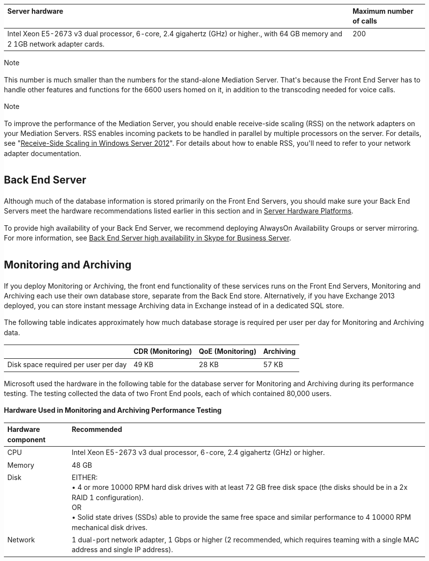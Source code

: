 |**Server hardware**|**Maximum number of calls**|
|:-----|:-----|
|Intel Xeon E5-2673 v3 dual processor, 6-core, 2.4 gigahertz (GHz) or higher., with 64 GB memory and 2 1GB network adapter cards.  <br/> |200  <br/> |

> [!NOTE]
> This number is much smaller than the numbers for the stand-alone Mediation Server. That's because the Front End Server has to handle other features and functions for the 6600 users homed on it, in addition to the transcoding needed for voice calls.

> [!NOTE]
> To improve the performance of the Mediation Server, you should enable receive-side scaling (RSS) on the network adapters on your Mediation Servers. RSS enables incoming packets to be handled in parallel by multiple processors on the server. For details, see "[Receive-Side Scaling in Windows Server 2012](/previous-versions/windows/it-pro/windows-server-2012-R2-and-2012/hh997036(v=ws.11))". For details about how to enable RSS, you'll need to refer to your network adapter documentation.

## Back End Server

Although much of the database information is stored primarily on the Front End Servers, you should make sure your Back End Servers meet the hardware recommendations listed earlier in this section and in [Server Hardware Platforms](/previous-versions/office/lync-server-2013/lync-server-2013-server-hardware-platforms).

To provide high availability of your Back End Server, we recommend deploying AlwaysOn Availability Groups or server mirroring. For more information, see [Back End Server high availability in Skype for Business Server](../../SfbServer/plan-your-deployment/high-availability-and-disaster-recovery/back-end-server.md).

## Monitoring and Archiving

If you deploy Monitoring or Archiving, the front end functionality of these services runs on the Front End Servers, Monitoring and Archiving each use their own database store, separate from the Back End store. Alternatively, if you have Exchange 2013 deployed, you can store instant message Archiving data in Exchange instead of in a dedicated SQL store.

The following table indicates approximately how much database storage is required per user per day for Monitoring and Archiving data.

|&nbsp;|**CDR (Monitoring)** <br/> |**QoE (Monitoring)** <br/> |**Archiving** <br/> |
|:-----|:-----|:-----|:-----|
|Disk space required per user per day  <br/> |49 KB  <br/> |28 KB  <br/> |57 KB  <br/> |

Microsoft used the hardware in the following table for the database server for Monitoring and Archiving during its performance testing. The testing collected the data of two Front End pools, each of which contained 80,000 users.

**Hardware Used in Monitoring and Archiving Performance Testing**

|**Hardware component**|**Recommended**|
|:-----|:-----|
|CPU  <br/> |Intel Xeon E5-2673 v3 dual processor, 6-core, 2.4 gigahertz (GHz) or higher.  <br/> |
|Memory  <br/> |48 GB  <br/> |
|Disk  <br/> | EITHER:<br/> • 4 or more 10000 RPM hard disk drives with at least 72 GB free disk space (the disks should be in a 2x RAID 1 configuration). <br/>OR <br/>• Solid state drives (SSDs) able to provide the same free space and similar performance to 4 10000 RPM mechanical disk drives.   <br/> |
|Network  <br/> | 1 dual-port network adapter, 1 Gbps or higher (2 recommended, which requires teaming with a single MAC address and single IP address).  <br/> |
